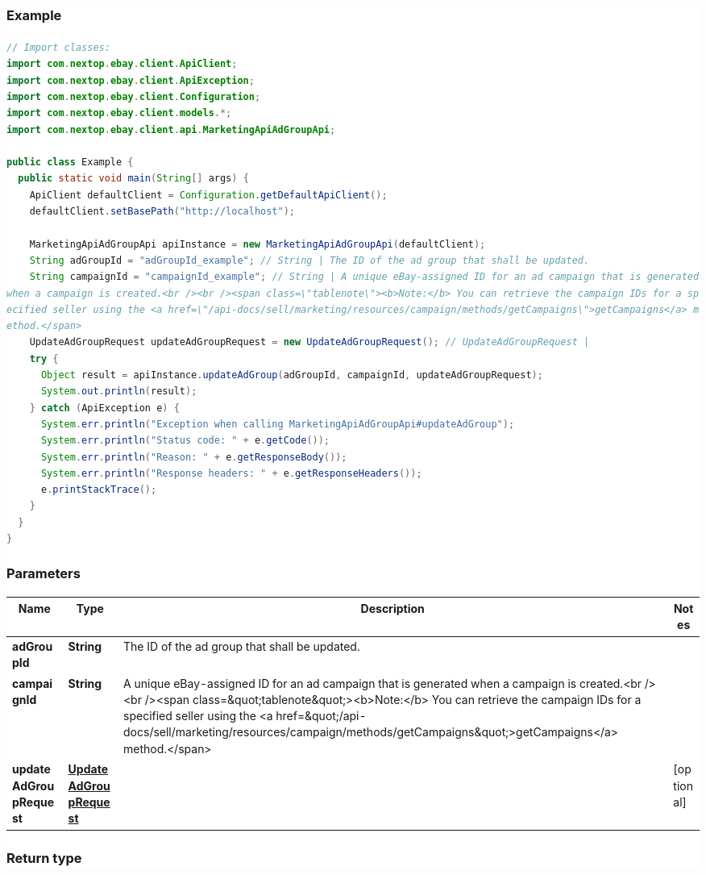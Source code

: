 ### Example
```java
// Import classes:
import com.nextop.ebay.client.ApiClient;
import com.nextop.ebay.client.ApiException;
import com.nextop.ebay.client.Configuration;
import com.nextop.ebay.client.models.*;
import com.nextop.ebay.client.api.MarketingApiAdGroupApi;

public class Example {
  public static void main(String[] args) {
    ApiClient defaultClient = Configuration.getDefaultApiClient();
    defaultClient.setBasePath("http://localhost");

    MarketingApiAdGroupApi apiInstance = new MarketingApiAdGroupApi(defaultClient);
    String adGroupId = "adGroupId_example"; // String | The ID of the ad group that shall be updated.
    String campaignId = "campaignId_example"; // String | A unique eBay-assigned ID for an ad campaign that is generated when a campaign is created.<br /><br /><span class=\"tablenote\"><b>Note:</b> You can retrieve the campaign IDs for a specified seller using the <a href=\"/api-docs/sell/marketing/resources/campaign/methods/getCampaigns\">getCampaigns</a> method.</span>
    UpdateAdGroupRequest updateAdGroupRequest = new UpdateAdGroupRequest(); // UpdateAdGroupRequest | 
    try {
      Object result = apiInstance.updateAdGroup(adGroupId, campaignId, updateAdGroupRequest);
      System.out.println(result);
    } catch (ApiException e) {
      System.err.println("Exception when calling MarketingApiAdGroupApi#updateAdGroup");
      System.err.println("Status code: " + e.getCode());
      System.err.println("Reason: " + e.getResponseBody());
      System.err.println("Response headers: " + e.getResponseHeaders());
      e.printStackTrace();
    }
  }
}
```

### Parameters

Name | Type | Description  | Notes
------------- | ------------- | ------------- | -------------
 **adGroupId** | **String**| The ID of the ad group that shall be updated. |
 **campaignId** | **String**| A unique eBay-assigned ID for an ad campaign that is generated when a campaign is created.&lt;br /&gt;&lt;br /&gt;&lt;span class&#x3D;\&quot;tablenote\&quot;&gt;&lt;b&gt;Note:&lt;/b&gt; You can retrieve the campaign IDs for a specified seller using the &lt;a href&#x3D;\&quot;/api-docs/sell/marketing/resources/campaign/methods/getCampaigns\&quot;&gt;getCampaigns&lt;/a&gt; method.&lt;/span&gt; |
 **updateAdGroupRequest** | [**UpdateAdGroupRequest**](UpdateAdGroupRequest.md)|  | [optional]

### Return type
